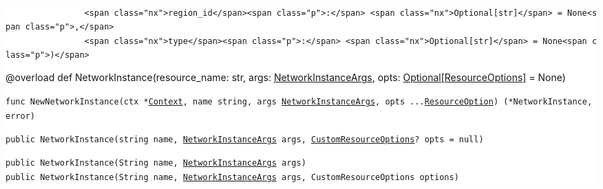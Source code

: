                     <span class="nx">region_id</span><span class="p">:</span> <span class="nx">Optional[str]</span> = None<span class="p">,</span>
                    <span class="nx">type</span><span class="p">:</span> <span class="nx">Optional[str]</span> = None<span class="p">)</span>
<span class=nd>@overload</span>
<span class="k">def </span><span class="nx">NetworkInstance</span><span class="p">(</span><span class="nx">resource_name</span><span class="p">:</span> <span class="nx">str</span><span class="p">,</span>
                    <span class="nx">args</span><span class="p">:</span> <span class="nx"><a href="#inputs">NetworkInstanceArgs</a></span><span class="p">,</span>
                    <span class="nx">opts</span><span class="p">:</span> <span class="nx"><a href="/docs/reference/pkg/python/pulumi/#pulumi.ResourceOptions">Optional[ResourceOptions]</a></span> = None<span class="p">)</span></code></pre></div>
</pulumi-choosable>
</div>

<div>
<pulumi-choosable type="language" values="go">
<div class="highlight"><pre class="chroma"><code class="language-go" data-lang="go"><span class="k">func </span><span class="nx">NewNetworkInstance</span><span class="p">(</span><span class="nx">ctx</span><span class="p"> *</span><span class="nx"><a href="https://pkg.go.dev/github.com/pulumi/pulumi/sdk/v3/go/pulumi?tab=doc#Context">Context</a></span><span class="p">,</span> <span class="nx">name</span><span class="p"> </span><span class="nx">string</span><span class="p">,</span> <span class="nx">args</span><span class="p"> </span><span class="nx"><a href="#inputs">NetworkInstanceArgs</a></span><span class="p">,</span> <span class="nx">opts</span><span class="p"> ...</span><span class="nx"><a href="https://pkg.go.dev/github.com/pulumi/pulumi/sdk/v3/go/pulumi?tab=doc#ResourceOption">ResourceOption</a></span><span class="p">) (*<span class="nx">NetworkInstance</span>, error)</span></code></pre></div>
</pulumi-choosable>
</div>

<div>
<pulumi-choosable type="language" values="csharp">
<div class="highlight"><pre class="chroma"><code class="language-csharp" data-lang="csharp"><span class="k">public </span><span class="nx">NetworkInstance</span><span class="p">(</span><span class="nx">string</span><span class="p"> </span><span class="nx">name<span class="p">,</span> <span class="nx"><a href="#inputs">NetworkInstanceArgs</a></span><span class="p"> </span><span class="nx">args<span class="p">,</span> <span class="nx"><a href="/docs/reference/pkg/dotnet/Pulumi/Pulumi.CustomResourceOptions.html">CustomResourceOptions</a></span><span class="p">? </span><span class="nx">opts = null<span class="p">)</span></code></pre></div>
</pulumi-choosable>
</div>

<div>
<pulumi-choosable type="language" values="java">
<div class="highlight"><pre class="chroma">
<code class="language-java" data-lang="java"><span class="k">public </span><span class="nx">NetworkInstance</span><span class="p">(</span><span class="nx">String</span><span class="p"> </span><span class="nx">name<span class="p">,</span> <span class="nx"><a href="#inputs">NetworkInstanceArgs</a></span><span class="p"> </span><span class="nx">args<span class="p">)</span>
<span class="k">public </span><span class="nx">NetworkInstance</span><span class="p">(</span><span class="nx">String</span><span class="p"> </span><span class="nx">name<span class="p">,</span> <span class="nx"><a href="#inputs">NetworkInstanceArgs</a></span><span class="p"> </span><span class="nx">args<span class="p">,</span> <span class="nx">CustomResourceOptions</span><span class="p"> </span><span class="nx">options<span class="p">)</span>
</code></pre></div>
</pulumi-choosable>
</div>
